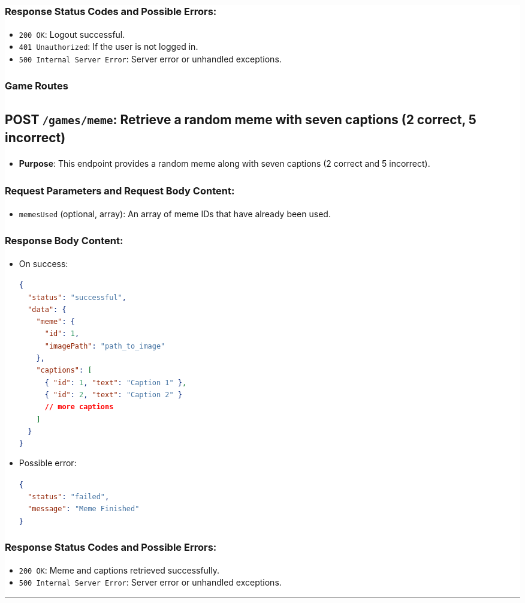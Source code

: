 ### Response Status Codes and Possible Errors:

- `200 OK`: Logout successful.
- `401 Unauthorized`: If the user is not logged in.
- `500 Internal Server Error`: Server error or unhandled exceptions.

### Game Routes

## POST `/games/meme`: Retrieve a random meme with seven captions (2 correct, 5 incorrect)

- **Purpose**: This endpoint provides a random meme along with seven captions (2 correct and 5 incorrect).

### Request Parameters and Request Body Content:

- `memesUsed` (optional, array): An array of meme IDs that have already been used.

### Response Body Content:

- On success:
  ```json
  {
    "status": "successful",
    "data": {
      "meme": {
        "id": 1,
        "imagePath": "path_to_image"
      },
      "captions": [
        { "id": 1, "text": "Caption 1" },
        { "id": 2, "text": "Caption 2" }
        // more captions
      ]
    }
  }
  ```
- Possible error:
  ```json
  {
    "status": "failed",
    "message": "Meme Finished"
  }
  ```

### Response Status Codes and Possible Errors:

- `200 OK`: Meme and captions retrieved successfully.
- `500 Internal Server Error`: Server error or unhandled exceptions.

---
